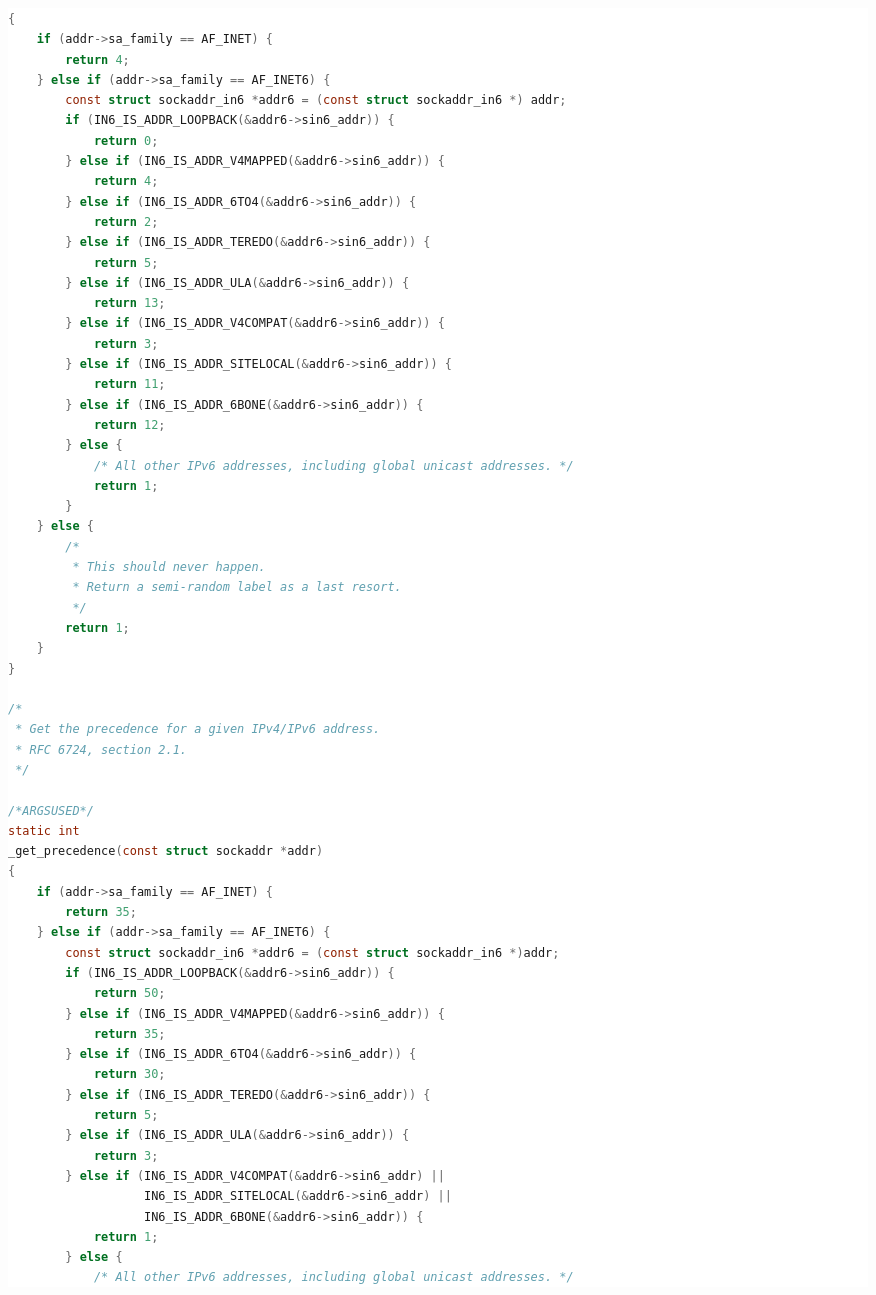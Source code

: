 ```c
{
	if (addr->sa_family == AF_INET) {
		return 4;
	} else if (addr->sa_family == AF_INET6) {
		const struct sockaddr_in6 *addr6 = (const struct sockaddr_in6 *) addr;
		if (IN6_IS_ADDR_LOOPBACK(&addr6->sin6_addr)) {
			return 0;
		} else if (IN6_IS_ADDR_V4MAPPED(&addr6->sin6_addr)) {
			return 4;
		} else if (IN6_IS_ADDR_6TO4(&addr6->sin6_addr)) {
			return 2;
		} else if (IN6_IS_ADDR_TEREDO(&addr6->sin6_addr)) {
			return 5;
		} else if (IN6_IS_ADDR_ULA(&addr6->sin6_addr)) {
			return 13;
		} else if (IN6_IS_ADDR_V4COMPAT(&addr6->sin6_addr)) {
			return 3;
		} else if (IN6_IS_ADDR_SITELOCAL(&addr6->sin6_addr)) {
			return 11;
		} else if (IN6_IS_ADDR_6BONE(&addr6->sin6_addr)) {
			return 12;
		} else {
			/* All other IPv6 addresses, including global unicast addresses. */
			return 1;
		}
	} else {
		/*
		 * This should never happen.
		 * Return a semi-random label as a last resort.
		 */
		return 1;
	}
}

/*
 * Get the precedence for a given IPv4/IPv6 address.
 * RFC 6724, section 2.1.
 */

/*ARGSUSED*/
static int
_get_precedence(const struct sockaddr *addr)
{
	if (addr->sa_family == AF_INET) {
		return 35;
	} else if (addr->sa_family == AF_INET6) {
		const struct sockaddr_in6 *addr6 = (const struct sockaddr_in6 *)addr;
		if (IN6_IS_ADDR_LOOPBACK(&addr6->sin6_addr)) {
			return 50;
		} else if (IN6_IS_ADDR_V4MAPPED(&addr6->sin6_addr)) {
			return 35;
		} else if (IN6_IS_ADDR_6TO4(&addr6->sin6_addr)) {
			return 30;
		} else if (IN6_IS_ADDR_TEREDO(&addr6->sin6_addr)) {
			return 5;
		} else if (IN6_IS_ADDR_ULA(&addr6->sin6_addr)) {
			return 3;
		} else if (IN6_IS_ADDR_V4COMPAT(&addr6->sin6_addr) ||
		           IN6_IS_ADDR_SITELOCAL(&addr6->sin6_addr) ||
		           IN6_IS_ADDR_6BONE(&addr6->sin6_addr)) {
			return 1;
		} else {
			/* All other IPv6 addresses, including global unicast addresses. */
```